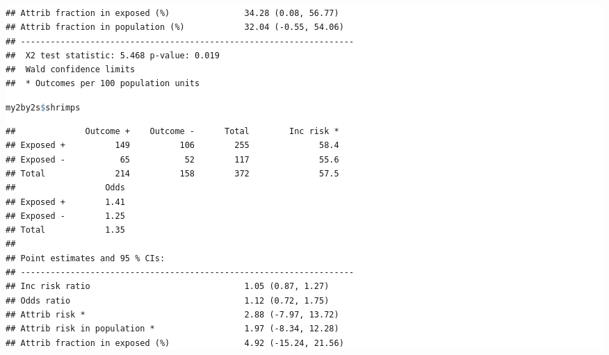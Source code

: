     ## Attrib fraction in exposed (%)               34.28 (0.08, 56.77)
    ## Attrib fraction in population (%)            32.04 (-0.55, 54.06)
    ## -------------------------------------------------------------------
    ##  X2 test statistic: 5.468 p-value: 0.019
    ##  Wald confidence limits
    ##  * Outcomes per 100 population units

``` r
my2by2s$shrimps
```

    ##              Outcome +    Outcome -      Total        Inc risk *
    ## Exposed +          149          106        255              58.4
    ## Exposed -           65           52        117              55.6
    ## Total              214          158        372              57.5
    ##                  Odds
    ## Exposed +        1.41
    ## Exposed -        1.25
    ## Total            1.35
    ## 
    ## Point estimates and 95 % CIs:
    ## -------------------------------------------------------------------
    ## Inc risk ratio                               1.05 (0.87, 1.27)
    ## Odds ratio                                   1.12 (0.72, 1.75)
    ## Attrib risk *                                2.88 (-7.97, 13.72)
    ## Attrib risk in population *                  1.97 (-8.34, 12.28)
    ## Attrib fraction in exposed (%)               4.92 (-15.24, 21.56)